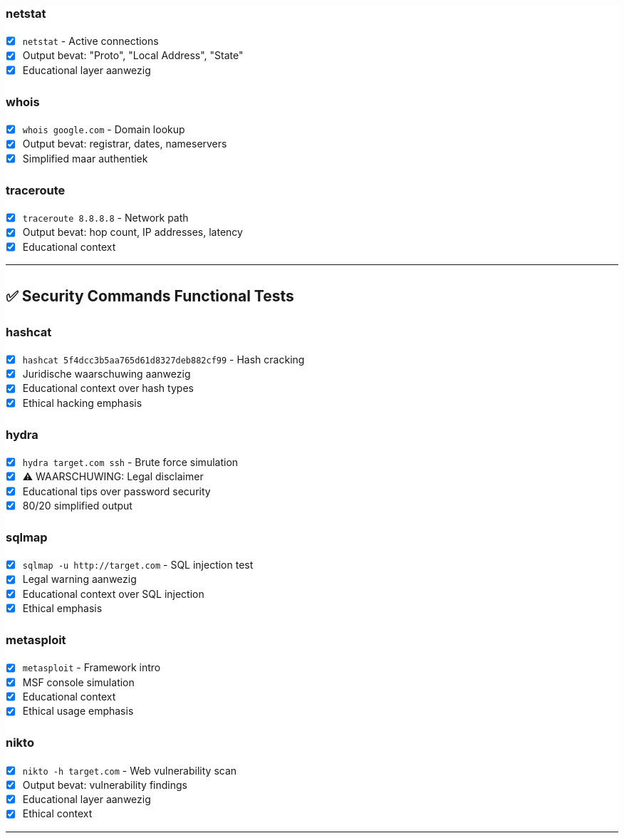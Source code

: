 ### netstat
- [x] `netstat` - Active connections
- [x] Output bevat: "Proto", "Local Address", "State"
- [x] Educational layer aanwezig

### whois
- [x] `whois google.com` - Domain lookup
- [x] Output bevat: registrar, dates, nameservers
- [x] Simplified maar authentiek

### traceroute
- [x] `traceroute 8.8.8.8` - Network path
- [x] Output bevat: hop count, IP addresses, latency
- [x] Educational context

---

## ✅ Security Commands Functional Tests

### hashcat
- [x] `hashcat 5f4dcc3b5aa765d61d8327deb882cf99` - Hash cracking
- [x] Juridische waarschuwing aanwezig
- [x] Educational context over hash types
- [x] Ethical hacking emphasis

### hydra
- [x] `hydra target.com ssh` - Brute force simulation
- [x] ⚠️ WAARSCHUWING: Legal disclaimer
- [x] Educational tips over password security
- [x] 80/20 simplified output

### sqlmap
- [x] `sqlmap -u http://target.com` - SQL injection test
- [x] Legal warning aanwezig
- [x] Educational context over SQL injection
- [x] Ethical emphasis

### metasploit
- [x] `metasploit` - Framework intro
- [x] MSF console simulation
- [x] Educational context
- [x] Ethical usage emphasis

### nikto
- [x] `nikto -h target.com` - Web vulnerability scan
- [x] Output bevat: vulnerability findings
- [x] Educational layer aanwezig
- [x] Ethical context

---